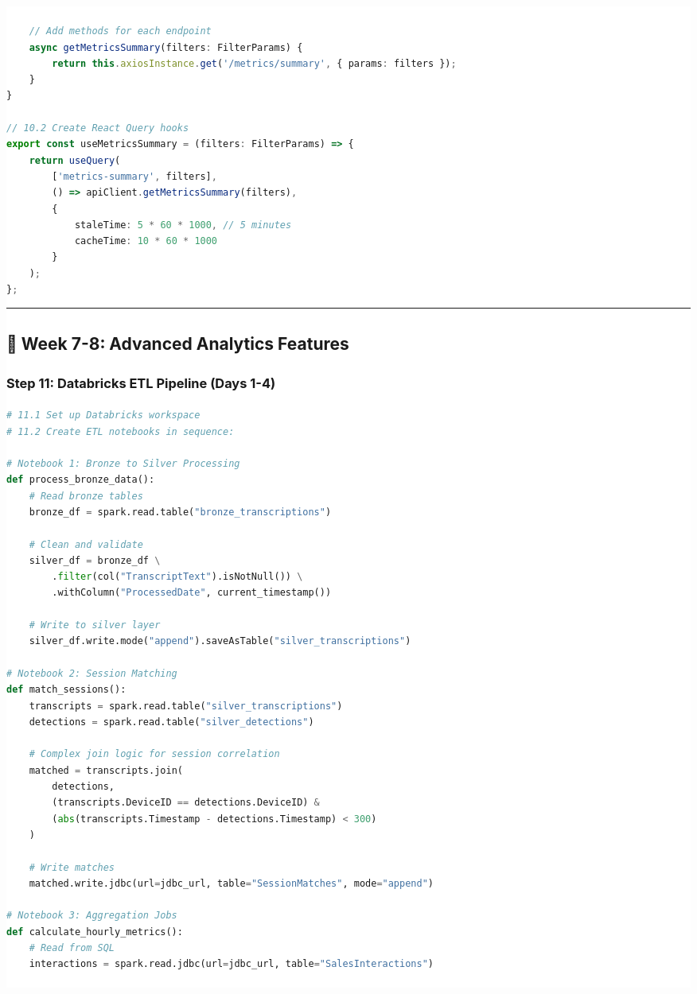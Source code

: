 ```typescript
    
    // Add methods for each endpoint
    async getMetricsSummary(filters: FilterParams) {
        return this.axiosInstance.get('/metrics/summary', { params: filters });
    }
}

// 10.2 Create React Query hooks
export const useMetricsSummary = (filters: FilterParams) => {
    return useQuery(
        ['metrics-summary', filters],
        () => apiClient.getMetricsSummary(filters),
        {
            staleTime: 5 * 60 * 1000, // 5 minutes
            cacheTime: 10 * 60 * 1000
        }
    );
};
```

---

## 📅 Week 7-8: Advanced Analytics Features

### Step 11: Databricks ETL Pipeline (Days 1-4)

```python
# 11.1 Set up Databricks workspace
# 11.2 Create ETL notebooks in sequence:

# Notebook 1: Bronze to Silver Processing
def process_bronze_data():
    # Read bronze tables
    bronze_df = spark.read.table("bronze_transcriptions")
    
    # Clean and validate
    silver_df = bronze_df \
        .filter(col("TranscriptText").isNotNull()) \
        .withColumn("ProcessedDate", current_timestamp())
    
    # Write to silver layer
    silver_df.write.mode("append").saveAsTable("silver_transcriptions")

# Notebook 2: Session Matching
def match_sessions():
    transcripts = spark.read.table("silver_transcriptions")
    detections = spark.read.table("silver_detections")
    
    # Complex join logic for session correlation
    matched = transcripts.join(
        detections,
        (transcripts.DeviceID == detections.DeviceID) &
        (abs(transcripts.Timestamp - detections.Timestamp) < 300)
    )
    
    # Write matches
    matched.write.jdbc(url=jdbc_url, table="SessionMatches", mode="append")

# Notebook 3: Aggregation Jobs
def calculate_hourly_metrics():
    # Read from SQL
    interactions = spark.read.jdbc(url=jdbc_url, table="SalesInteractions")
    
```